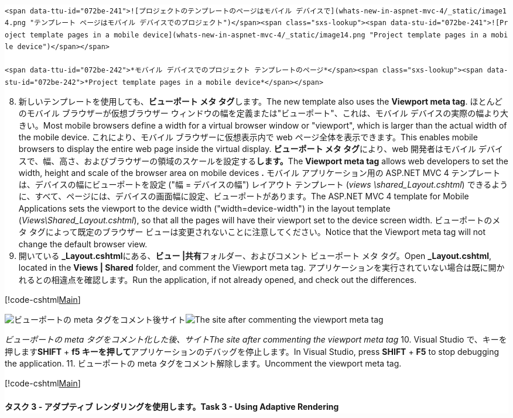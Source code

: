     <span data-ttu-id="072be-241">![プロジェクトのテンプレートのページはモバイル デバイスで](whats-new-in-aspnet-mvc-4/_static/image14.png "テンプレート ページはモバイル デバイスでのプロジェクト")</span><span class="sxs-lookup"><span data-stu-id="072be-241">![Project template pages in a mobile device](whats-new-in-aspnet-mvc-4/_static/image14.png "Project template pages in a mobile device")</span></span>

    <span data-ttu-id="072be-242">*モバイル デバイスでのプロジェクト テンプレートのページ*</span><span class="sxs-lookup"><span data-stu-id="072be-242">*Project template pages in a mobile device*</span></span>
8. <span data-ttu-id="072be-243">新しいテンプレートを使用しても、**ビューポート メタ タグ**します。</span><span class="sxs-lookup"><span data-stu-id="072be-243">The new template also uses the **Viewport meta tag**.</span></span> <span data-ttu-id="072be-244">ほとんどのモバイル ブラウザーが仮想ブラウザー ウィンドウの幅を定義または&quot;ビューポート&quot;、これは、モバイル デバイスの実際の幅より大きい。</span><span class="sxs-lookup"><span data-stu-id="072be-244">Most mobile browsers define a width for a virtual browser window or &quot;viewport&quot;, which is larger than the actual width of the mobile device.</span></span> <span data-ttu-id="072be-245">これにより、モバイル ブラウザーに仮想表示内で web ページ全体を表示できます。</span><span class="sxs-lookup"><span data-stu-id="072be-245">This enables mobile browsers to display the entire web page inside the virtual display.</span></span> <span data-ttu-id="072be-246">**ビューポート メタ タグ**により、web 開発者はモバイル デバイスで、幅、高さ、およびブラウザーの領域のスケールを設定する**します。**</span><span class="sxs-lookup"><span data-stu-id="072be-246">The **Viewport meta tag** allows web developers to set the width, height and scale of the browser area on mobile devices **.**</span></span> <span data-ttu-id="072be-247">モバイル アプリケーション用の ASP.NET MVC 4 テンプレートは、デバイスの幅にビューポートを設定 (&quot;幅 = デバイスの幅&quot;) レイアウト テンプレート (*views \shared\_Layout.cshtml*) できるように、すべて、ページには、デバイスの画面幅に設定、ビューポートがあります。</span><span class="sxs-lookup"><span data-stu-id="072be-247">The ASP.NET MVC 4 template for Mobile Applications sets the viewport to the device width (&quot;width=device-width&quot;) in the layout template (*Views\Shared\_Layout.cshtml*), so that all the pages will have their viewport set to the device screen width.</span></span> <span data-ttu-id="072be-248">ビューポートのメタ タグによって既定のブラウザー ビューは変更されないことに注意してください。</span><span class="sxs-lookup"><span data-stu-id="072be-248">Notice that the Viewport meta tag will not change the default browser view.</span></span>
9. <span data-ttu-id="072be-249">開いている **\_Layout.cshtml**にある、**ビュー |共有**フォルダー、およびコメント ビューポート メタ タグ。</span><span class="sxs-lookup"><span data-stu-id="072be-249">Open **\_Layout.cshtml**, located in the **Views | Shared** folder, and comment the Viewport meta tag.</span></span> <span data-ttu-id="072be-250">アプリケーションを実行されていない場合は既に開かれるとの相違点を確認します。</span><span class="sxs-lookup"><span data-stu-id="072be-250">Run the application, if not already opened, and check out the differences.</span></span>


[!code-cshtml[Main](whats-new-in-aspnet-mvc-4/samples/sample2.cshtml)]

<span data-ttu-id="072be-251">![ビューポートの meta タグをコメント後サイト](whats-new-in-aspnet-mvc-4/_static/image15.png "ビューポートのメタ タグをコメント化した後、サイト")</span><span class="sxs-lookup"><span data-stu-id="072be-251">![The site after commenting the viewport meta tag](whats-new-in-aspnet-mvc-4/_static/image15.png "The site after commenting the viewport meta tag")</span></span>

<span data-ttu-id="072be-252">*ビューポートの meta タグをコメント化した後、サイト*</span><span class="sxs-lookup"><span data-stu-id="072be-252">*The site after commenting the viewport meta tag*</span></span>
10. <span data-ttu-id="072be-253">Visual Studio で、キーを押します**SHIFT** + **f5 キーを押して**アプリケーションのデバッグを停止します。</span><span class="sxs-lookup"><span data-stu-id="072be-253">In Visual Studio, press **SHIFT** + **F5** to stop debugging the application.</span></span>
11. <span data-ttu-id="072be-254">ビューポートの meta タグをコメント解除します。</span><span class="sxs-lookup"><span data-stu-id="072be-254">Uncomment the viewport meta tag.</span></span>


[!code-cshtml[Main](whats-new-in-aspnet-mvc-4/samples/sample3.cshtml)]

<a id="Task_3_-_Using_Adaptive_Rendering"></a>
#### <a name="task-3---using-adaptive-rendering"></a><span data-ttu-id="072be-255">タスク 3 - アダプティブ レンダリングを使用します。</span><span class="sxs-lookup"><span data-stu-id="072be-255">Task 3 - Using Adaptive Rendering</span></span>
